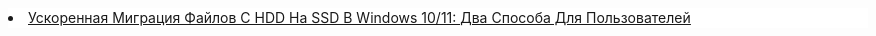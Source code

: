 <li><a href="https://win-deluxe.techidaily.com/uskorennaya-migraciya-fajlov-s-hdd-na-ssd-v-windows-1011-dva-sposoba-dlya-polzovatelej/"><u>Ускоренная Миграция Файлов С HDD На SSD В Windows 10/11: Два Способа Для Пользователей</u></a></li>
</ul></div>

